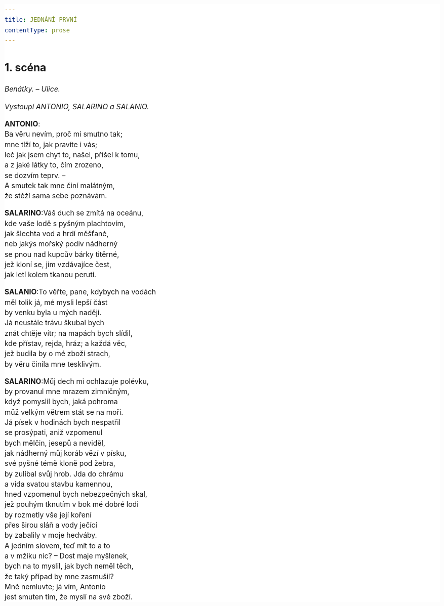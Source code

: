 ```yaml
---
title: JEDNÁNÍ PRVNÍ
contentType: prose
---
```


## 1\. scéna

_Benátky. – Ulice._

_Vystoupí ANTONIO, SALARINO a SALANIO._

**ANTONIO**:  
Ba věru nevím, proč mi smutno tak;  
mne tíží to, jak pravíte i vás;  
leč jak jsem chyt to, našel, přišel k tomu,  
a z jaké látky to, čím zrozeno,  
se dozvím teprv. –  
A smutek tak mne činí malátným,  
že stěží sama sebe poznávám.

**SALARINO**:Váš duch se zmítá na oceánu,  
kde vaše lodě s pyšným plachtovím,  
jak šlechta vod a hrdí měšťané,  
neb jakýs mořský podiv nádherný  
se pnou nad kupcův bárky titěrné,  
jež kloní se, jim vzdávajíce čest,  
jak letí kolem tkanou perutí.

**SALANIO**:To věřte, pane, kdybych na vodách  
měl tolik já, mé mysli lepší část  
by venku byla u mých nadějí.  
Já neustále trávu škubal bych  
znát chtěje vítr; na mapách bych slídil,  
kde přístav, rejda, hráz; a každá věc,  
jež budila by o mé zboží strach,  
by věru činila mne tesklivým.

**SALARINO**:Můj dech mi ochlazuje polévku,  
by provanul mne mrazem zimničným,  
když pomyslil bych, jaká pohroma  
můž velkým větrem stát se na moři.  
Já písek v hodinách bych nespatřil  
se prosýpati, aniž vzpomenul  
bych mělčin, jesepů a neviděl,  
jak nádherný můj koráb vězí v písku,  
své pyšné témě kloně pod žebra,  
by zulíbal svůj hrob. Jda do chrámu  
a vida svatou stavbu kamennou,  
hned vzpomenul bych nebezpečných skal,  
jež pouhým tknutím v bok mé dobré lodi  
by rozmetly vše její koření  
přes širou sláň a vody ječící  
by zabalily v moje hedváby.  
A jedním slovem, teď mít to a to  
a v mžiku nic? – Dost maje myšlenek,  
bych na to myslil, jak bych neměl těch,  
že taký případ by mne zasmušil?  
Mně nemluvte; já vím, Antonio  
jest smuten tím, že myslí na své zboží.
